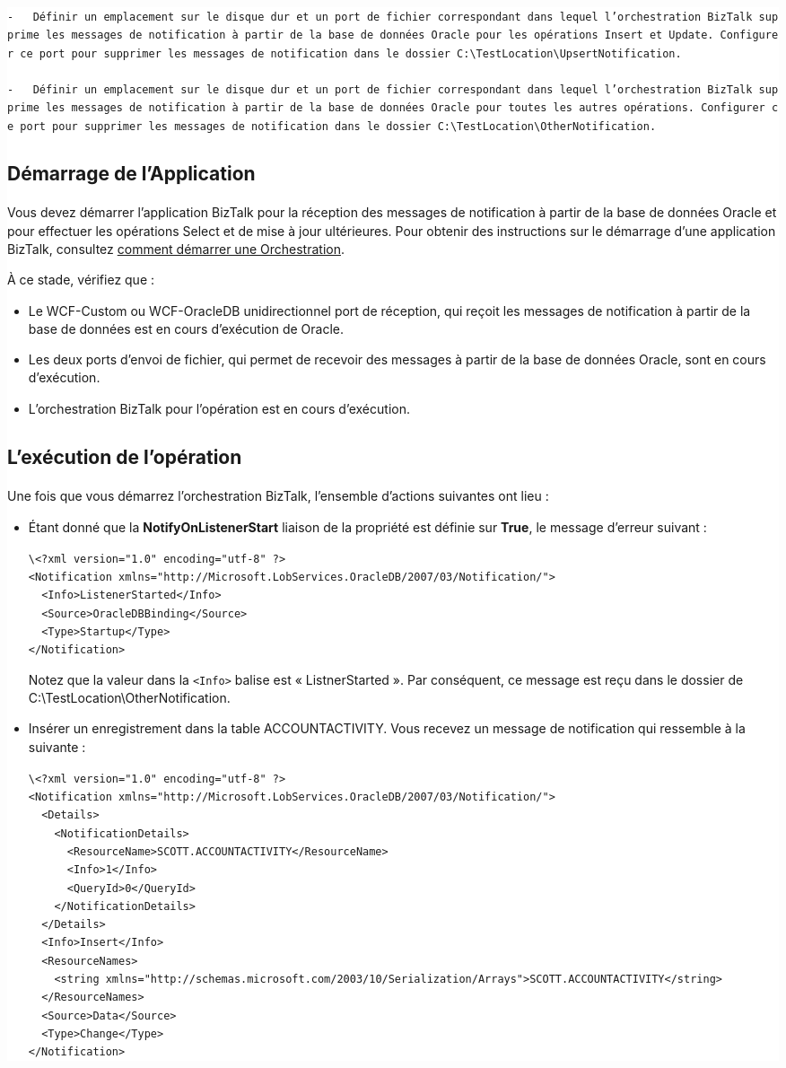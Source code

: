     -   Définir un emplacement sur le disque dur et un port de fichier correspondant dans lequel l’orchestration BizTalk supprime les messages de notification à partir de la base de données Oracle pour les opérations Insert et Update. Configurer ce port pour supprimer les messages de notification dans le dossier C:\TestLocation\UpsertNotification.  
  
    -   Définir un emplacement sur le disque dur et un port de fichier correspondant dans lequel l’orchestration BizTalk supprime les messages de notification à partir de la base de données Oracle pour toutes les autres opérations. Configurer ce port pour supprimer les messages de notification dans le dossier C:\TestLocation\OtherNotification.  
  
## <a name="starting-the-application"></a>Démarrage de l’Application  
 Vous devez démarrer l’application BizTalk pour la réception des messages de notification à partir de la base de données Oracle et pour effectuer les opérations Select et de mise à jour ultérieures. Pour obtenir des instructions sur le démarrage d’une application BizTalk, consultez [comment démarrer une Orchestration](../../core/how-to-start-an-orchestration.md).  
  
 À ce stade, vérifiez que :  
  
-   Le WCF-Custom ou WCF-OracleDB unidirectionnel port de réception, qui reçoit les messages de notification à partir de la base de données est en cours d’exécution de Oracle.  
  
-   Les deux ports d’envoi de fichier, qui permet de recevoir des messages à partir de la base de données Oracle, sont en cours d’exécution.  
  
-   L’orchestration BizTalk pour l’opération est en cours d’exécution.  
  
## <a name="executing-the-operation"></a>L’exécution de l’opération  
 Une fois que vous démarrez l’orchestration BizTalk, l’ensemble d’actions suivantes ont lieu :  
  
-   Étant donné que la **NotifyOnListenerStart** liaison de la propriété est définie sur **True**, le message d’erreur suivant :  
  
    ```  
    \<?xml version="1.0" encoding="utf-8" ?>   
    <Notification xmlns="http://Microsoft.LobServices.OracleDB/2007/03/Notification/">  
      <Info>ListenerStarted</Info>   
      <Source>OracleDBBinding</Source>   
      <Type>Startup</Type>   
    </Notification>  
    ```  
  
     Notez que la valeur dans la `<Info>` balise est « ListnerStarted ». Par conséquent, ce message est reçu dans le dossier de C:\TestLocation\OtherNotification.  
  
-   Insérer un enregistrement dans la table ACCOUNTACTIVITY. Vous recevez un message de notification qui ressemble à la suivante :  
  
    ```  
    \<?xml version="1.0" encoding="utf-8" ?>   
    <Notification xmlns="http://Microsoft.LobServices.OracleDB/2007/03/Notification/">  
      <Details>  
        <NotificationDetails>  
          <ResourceName>SCOTT.ACCOUNTACTIVITY</ResourceName>   
          <Info>1</Info>   
          <QueryId>0</QueryId>   
        </NotificationDetails>  
      </Details>  
      <Info>Insert</Info>   
      <ResourceNames>  
        <string xmlns="http://schemas.microsoft.com/2003/10/Serialization/Arrays">SCOTT.ACCOUNTACTIVITY</string>   
      </ResourceNames>  
      <Source>Data</Source>   
      <Type>Change</Type>   
    </Notification>  